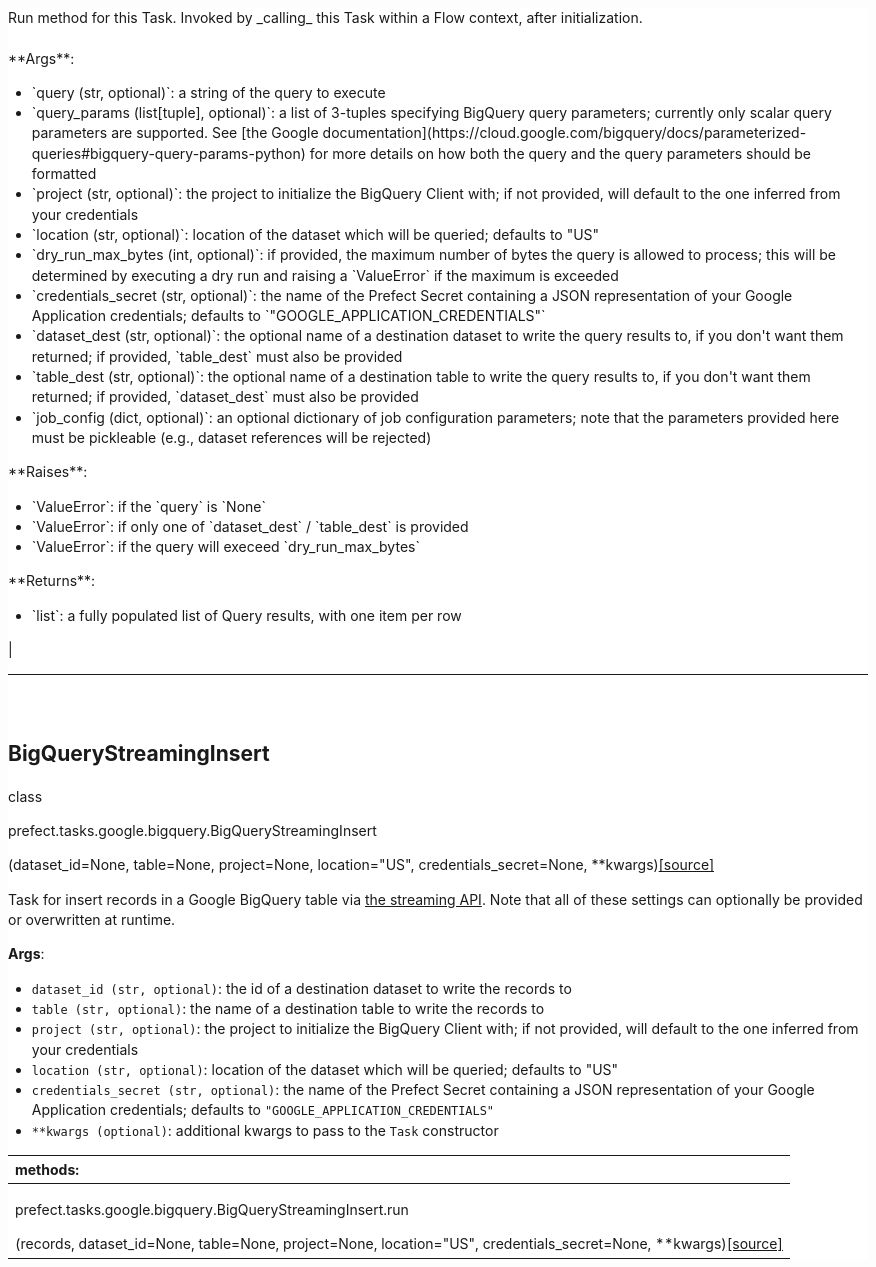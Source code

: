 <p class="methods">Run method for this Task.  Invoked by _calling_ this Task within a Flow context, after initialization.<br><br>**Args**:     <ul class="args"><li class="args">`query (str, optional)`: a string of the query to execute     </li><li class="args">`query_params (list[tuple], optional)`: a list of 3-tuples specifying         BigQuery query parameters; currently only scalar query parameters are supported. See         [the Google documentation](https://cloud.google.com/bigquery/docs/parameterized-queries#bigquery-query-params-python)         for more details on how both the query and the query parameters should be formatted     </li><li class="args">`project (str, optional)`: the project to initialize the BigQuery Client with; if not provided,         will default to the one inferred from your credentials     </li><li class="args">`location (str, optional)`: location of the dataset which will be queried; defaults to "US"     </li><li class="args">`dry_run_max_bytes (int, optional)`: if provided, the maximum number of bytes the query is allowed         to process; this will be determined by executing a dry run and raising a `ValueError` if the         maximum is exceeded     </li><li class="args">`credentials_secret (str, optional)`: the name of the Prefect Secret containing a JSON representation         of your Google Application credentials; defaults to `"GOOGLE_APPLICATION_CREDENTIALS"`     </li><li class="args">`dataset_dest (str, optional)`: the optional name of a destination dataset to write the         query results to, if you don't want them returned; if provided, `table_dest` must also be         provided     </li><li class="args">`table_dest (str, optional)`: the optional name of a destination table to write the         query results to, if you don't want them returned; if provided, `dataset_dest` must also be         provided     </li><li class="args">`job_config (dict, optional)`: an optional dictionary of job configuration parameters; note that         the parameters provided here must be pickleable (e.g., dataset references will be rejected)</li></ul>**Raises**:     <ul class="args"><li class="args">`ValueError`: if the `query` is `None`     </li><li class="args">`ValueError`: if only one of `dataset_dest` / `table_dest` is provided     </li><li class="args">`ValueError`: if the query will execeed `dry_run_max_bytes`</li></ul>**Returns**:     <ul class="args"><li class="args">`list`: a fully populated list of Query results, with one item per row</li></ul></p>|

---
<br>

 ## BigQueryStreamingInsert
 <div class='class-sig' id='prefect-tasks-google-bigquery-bigquerystreaminginsert'><p class="prefect-sig">class </p><p class="prefect-class">prefect.tasks.google.bigquery.BigQueryStreamingInsert</p>(dataset_id=None, table=None, project=None, location="US", credentials_secret=None, **kwargs)<span class="source"><a href="https://github.com/PrefectHQ/prefect/blob/master/src/prefect/tasks/google/bigquery.py#L175">[source]</a></span></div>

Task for insert records in a Google BigQuery table via [the streaming API](https://cloud.google.com/bigquery/streaming-data-into-bigquery). Note that all of these settings can optionally be provided or overwritten at runtime.

**Args**:     <ul class="args"><li class="args">`dataset_id (str, optional)`: the id of a destination dataset to write the         records to     </li><li class="args">`table (str, optional)`: the name of a destination table to write the         records to     </li><li class="args">`project (str, optional)`: the project to initialize the BigQuery Client with; if not provided,         will default to the one inferred from your credentials     </li><li class="args">`location (str, optional)`: location of the dataset which will be queried; defaults to "US"     </li><li class="args">`credentials_secret (str, optional)`: the name of the Prefect Secret containing a JSON representation         of your Google Application credentials; defaults to `"GOOGLE_APPLICATION_CREDENTIALS"`     </li><li class="args">`**kwargs (optional)`: additional kwargs to pass to the `Task` constructor</li></ul>

|methods: &nbsp;&nbsp;&nbsp;&nbsp;&nbsp;&nbsp;&nbsp;&nbsp;&nbsp;&nbsp;&nbsp;&nbsp;&nbsp;&nbsp;&nbsp;&nbsp;&nbsp;&nbsp;&nbsp;&nbsp;&nbsp;&nbsp;&nbsp;&nbsp;&nbsp;&nbsp;&nbsp;&nbsp;&nbsp;&nbsp;&nbsp;&nbsp;&nbsp;&nbsp;&nbsp;&nbsp;&nbsp;&nbsp;&nbsp;&nbsp;&nbsp;&nbsp;&nbsp;&nbsp;&nbsp;&nbsp;&nbsp;&nbsp;&nbsp;&nbsp;&nbsp;&nbsp;&nbsp;&nbsp;&nbsp;&nbsp;&nbsp;&nbsp;&nbsp;&nbsp;&nbsp;&nbsp;&nbsp;&nbsp;&nbsp;&nbsp;&nbsp;&nbsp;&nbsp;&nbsp;&nbsp;&nbsp;&nbsp;&nbsp;&nbsp;&nbsp;&nbsp;&nbsp;&nbsp;&nbsp;&nbsp;&nbsp;&nbsp;&nbsp;&nbsp;&nbsp;&nbsp;&nbsp;&nbsp;&nbsp;&nbsp;&nbsp;&nbsp;&nbsp;&nbsp;&nbsp;&nbsp;&nbsp;&nbsp;&nbsp;&nbsp;&nbsp;&nbsp;&nbsp;&nbsp;&nbsp;&nbsp;&nbsp;&nbsp;&nbsp;&nbsp;&nbsp;&nbsp;&nbsp;&nbsp;&nbsp;&nbsp;&nbsp;&nbsp;&nbsp;&nbsp;&nbsp;&nbsp;&nbsp;&nbsp;&nbsp;&nbsp;&nbsp;&nbsp;&nbsp;&nbsp;&nbsp;&nbsp;&nbsp;&nbsp;&nbsp;&nbsp;&nbsp;&nbsp;&nbsp;&nbsp;&nbsp;&nbsp;&nbsp;&nbsp;&nbsp;&nbsp;&nbsp;&nbsp;&nbsp;|
|:----|
 | <div class='method-sig' id='prefect-tasks-google-bigquery-bigquerystreaminginsert-run'><p class="prefect-class">prefect.tasks.google.bigquery.BigQueryStreamingInsert.run</p>(records, dataset_id=None, table=None, project=None, location="US", credentials_secret=None, **kwargs)<span class="source"><a href="https://github.com/PrefectHQ/prefect/blob/master/src/prefect/tasks/google/bigquery.py#L209">[source]</a></span></div>